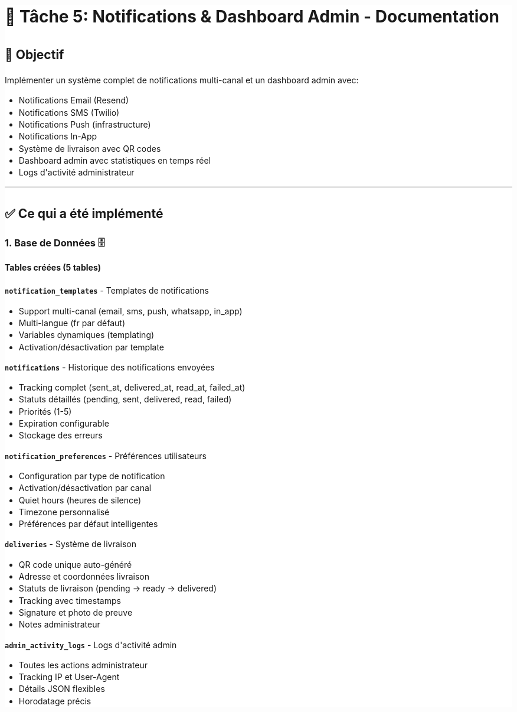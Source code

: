 # 📢 Tâche 5: Notifications & Dashboard Admin - Documentation

## 🎯 Objectif

Implémenter un système complet de notifications multi-canal et un dashboard admin avec:
- Notifications Email (Resend)
- Notifications SMS (Twilio)
- Notifications Push (infrastructure)
- Notifications In-App
- Système de livraison avec QR codes
- Dashboard admin avec statistiques en temps réel
- Logs d'activité administrateur

---

## ✅ Ce qui a été implémenté

### 1. Base de Données 🗄️

#### Tables créées (5 tables)

**`notification_templates`** - Templates de notifications
- Support multi-canal (email, sms, push, whatsapp, in_app)
- Multi-langue (fr par défaut)
- Variables dynamiques (templating)
- Activation/désactivation par template

**`notifications`** - Historique des notifications envoyées
- Tracking complet (sent_at, delivered_at, read_at, failed_at)
- Statuts détaillés (pending, sent, delivered, read, failed)
- Priorités (1-5)
- Expiration configurable
- Stockage des erreurs

**`notification_preferences`** - Préférences utilisateurs
- Configuration par type de notification
- Activation/désactivation par canal
- Quiet hours (heures de silence)
- Timezone personnalisé
- Préférences par défaut intelligentes

**`deliveries`** - Système de livraison
- QR code unique auto-généré
- Adresse et coordonnées livraison
- Statuts de livraison (pending → ready → delivered)
- Tracking avec timestamps
- Signature et photo de preuve
- Notes administrateur

**`admin_activity_logs`** - Logs d'activité admin
- Toutes les actions administrateur
- Tracking IP et User-Agent
- Détails JSON flexibles
- Horodatage précis
